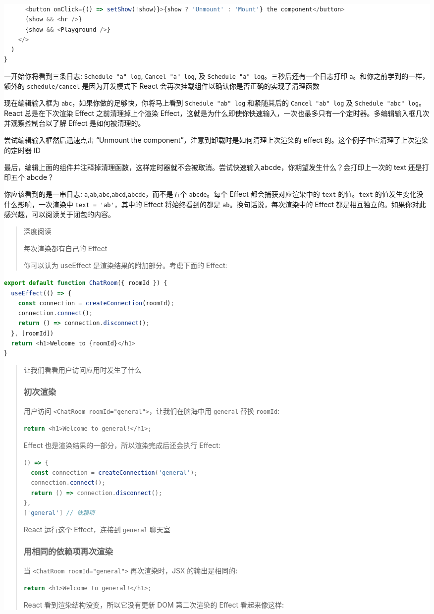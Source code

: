 ```javascript
      <button onClick={() => setShow(!show)}>{show ? 'Unmount' : 'Mount'} the component</button>
      {show && <hr />}
      {show && <Playground />}
    </>
  )
}
```

一开始你将看到三条日志: `Schedule "a" log`, `Cancel "a" log`, 及 `Schedule "a" log`。三秒后还有一个日志打印 `a`。和你之前学到的一样，额外的 `schedule/cancel` 是因为开发模式下 React 会再次挂载组件以确认你是否正确的实现了清理函数

现在编辑输入框为 `abc`，如果你做的足够快，你将马上看到 `Schedule "ab" log` 和紧随其后的 `Cancel "ab" log` 及 `Schedule "abc" log`。React 总是在下次渲染 Effect 之前清理掉上个渲染 Effect，这就是为什么即使你快速输入，一次也最多只有一个定时器。多编辑输入框几次并观察控制台以了解 Effect 是如何被清理的。

尝试编辑输入框然后迅速点击 “Unmount the component”，注意到卸载时是如何清理上次渲染的 effect 的。这个例子中它清理了上次渲染的定时器 ID

最后，编辑上面的组件并注释掉清理函数，这样定时器就不会被取消。尝试快速输入abcde，你期望发生什么？会打印上一次的 text 还是打印五个 abcde？

你应该看到的是一串日志: `a`,`ab`,`abc`,`abcd`,`abcde`，而不是五个 `abcde`。每个 Effect 都会捕获对应渲染中的 `text` 的值。`text` 的值发生变化没什么影响，一次渲染中 `text = 'ab'`，其中的 Effect 将始终看到的都是 `ab`。换句话说，每次渲染中的 Effect 都是相互独立的。如果你对此感兴趣，可以阅读关于闭包的内容。

> 深度阅读
>
> 每次渲染都有自己的 Effect
>
> 你可以认为 useEffect 是渲染结果的附加部分。考虑下面的 Effect:

```javascript
export default function ChatRoom({ roomId }) {
  useEffect(() => {
    const connection = createConnection(roomId);
    connection.connect();
    return () => connection.disconnect();
  }, [roomId])
  return <h1>Welcome to {roomId}</h1>
}
```

> 让我们看看用户访问应用时发生了什么
>
> ### 初次渲染
>
> 用户访问 `<ChatRoom roomId="general">`，让我们在脑海中用 `general` 替换 `roomId`: 
> ```javascript
> return <h1>Welcome to general!</h1>;
> ```
> Effect 也是渲染结果的一部分，所以渲染完成后还会执行 Effect:
> ```javascript
> () => {
>   const connection = createConnection('general');
>   connection.connect();
>   return () => connection.disconnect();
> },
> ['general'] // 依赖项
> ```
> React 运行这个 Effect，连接到 `general` 聊天室
>
> ### 用相同的依赖项再次渲染
>
> 当 `<ChatRoom roomId="general">` 再次渲染时，JSX 的输出是相同的:
> ```javascript
> return <h1>Welcome to general!</h1>;
> ```
> React 看到渲染结构没变，所以它没有更新 DOM
> 第二次渲染的 Effect 看起来像这样:
> ```javascript